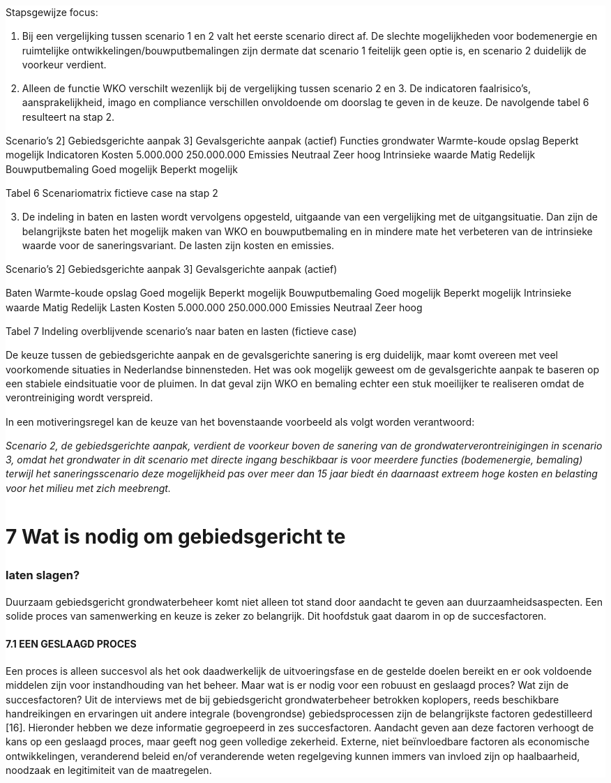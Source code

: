 Stapsgewijze focus: 

1. Bij een vergelijking tussen scenario 1 en 2 valt het eerste scenario direct af. De slechte mogelijkheden     voor bodemenergie en ruimtelijke ontwikkelingen/bouwputbemalingen zijn dermate dat scenario 1     feitelijk geen optie is, en scenario 2 duidelijk de voorkeur verdient. 

2. Alleen de functie WKO verschilt wezenlijk bij de vergelijking tussen scenario 2 en 3. De indicatoren     faalrisico’s, aansprakelijkheid, imago en compliance verschillen onvoldoende om doorslag te geven in     de keuze. De navolgende tabel 6 resulteert na stap 2. 


 Scenario’s 2] Gebiedsgerichte aanpak 3] Gevalsgerichte aanpak (actief) Functies grondwater Warmte-koude opslag Beperkt mogelijk Indicatoren Kosten 5.000.000 250.000.000 Emissies Neutraal Zeer hoog Intrinsieke waarde Matig Redelijk Bouwputbemaling Goed mogelijk Beperkt mogelijk 

Tabel 6 Scenariomatrix fictieve case na stap 2 

3. De indeling in baten en lasten wordt vervolgens opgesteld, uitgaande van een vergelijking met de     uitgangsituatie. Dan zijn de belangrijkste baten het mogelijk maken van WKO en bouwputbemaling     en in mindere mate het verbeteren van de intrinsieke waarde voor de saneringsvariant. De lasten zijn     kosten en emissies. 

 Scenario’s 2] Gebiedsgerichte aanpak 3] Gevalsgerichte aanpak (actief) 

 Baten Warmte-koude opslag Goed mogelijk Beperkt mogelijk Bouwputbemaling Goed mogelijk Beperkt mogelijk Intrinsieke waarde Matig Redelijk Lasten Kosten 5.000.000 250.000.000 Emissies Neutraal Zeer hoog 

Tabel 7 Indeling overblijvende scenario’s naar baten en lasten (fictieve case) 

De keuze tussen de gebiedsgerichte aanpak en de gevalsgerichte sanering is erg duidelijk, maar komt overeen met veel voorkomende situaties in Nederlandse binnensteden. Het was ook mogelijk geweest om de gevalsgerichte aanpak te baseren op een stabiele eindsituatie voor de pluimen. In dat geval zijn WKO en bemaling echter een stuk moeilijker te realiseren omdat de verontreiniging wordt verspreid. 

In een motiveringsregel kan de keuze van het bovenstaande voorbeeld als volgt worden verantwoord: 

_Scenario 2, de gebiedsgerichte aanpak, verdient de voorkeur boven de sanering van de grondwaterverontreinigingen in scenario 3, omdat het grondwater in dit scenario met directe ingang beschikbaar is voor meerdere functies (bodemenergie, bemaling) terwijl het saneringsscenario deze mogelijkheid pas over meer dan 15 jaar biedt én daarnaast extreem hoge kosten en belasting voor het milieu met zich meebrengt._ 


# 7 Wat is nodig om gebiedsgericht te 

### laten slagen? 

Duurzaam gebiedsgericht grondwaterbeheer komt niet alleen tot stand door aandacht te geven aan duurzaamheidsaspecten. Een solide proces van samenwerking en keuze is zeker zo belangrijk. Dit hoofdstuk gaat daarom in op de succesfactoren. 

#### 7.1 EEN GESLAAGD PROCES 

Een proces is alleen succesvol als het ook daadwerkelijk de uitvoeringsfase en de gestelde doelen bereikt en er ook voldoende middelen zijn voor instandhouding van het beheer. Maar wat is er nodig voor een robuust en geslaagd proces? Wat zijn de succesfactoren? Uit de interviews met de bij gebiedsgericht grondwaterbeheer betrokken koplopers, reeds beschikbare handreikingen en ervaringen uit andere integrale (bovengrondse) gebiedsprocessen zijn de belangrijkste factoren gedestilleerd [16]. Hieronder hebben we deze informatie gegroepeerd in zes succesfactoren. Aandacht geven aan deze factoren verhoogt de kans op een geslaagd proces, maar geeft nog geen volledige zekerheid. Externe, niet beïnvloedbare factoren als economische ontwikkelingen, veranderend beleid en/of veranderende weten regelgeving kunnen immers van invloed zijn op haalbaarheid, noodzaak en legitimiteit van de maatregelen. 
